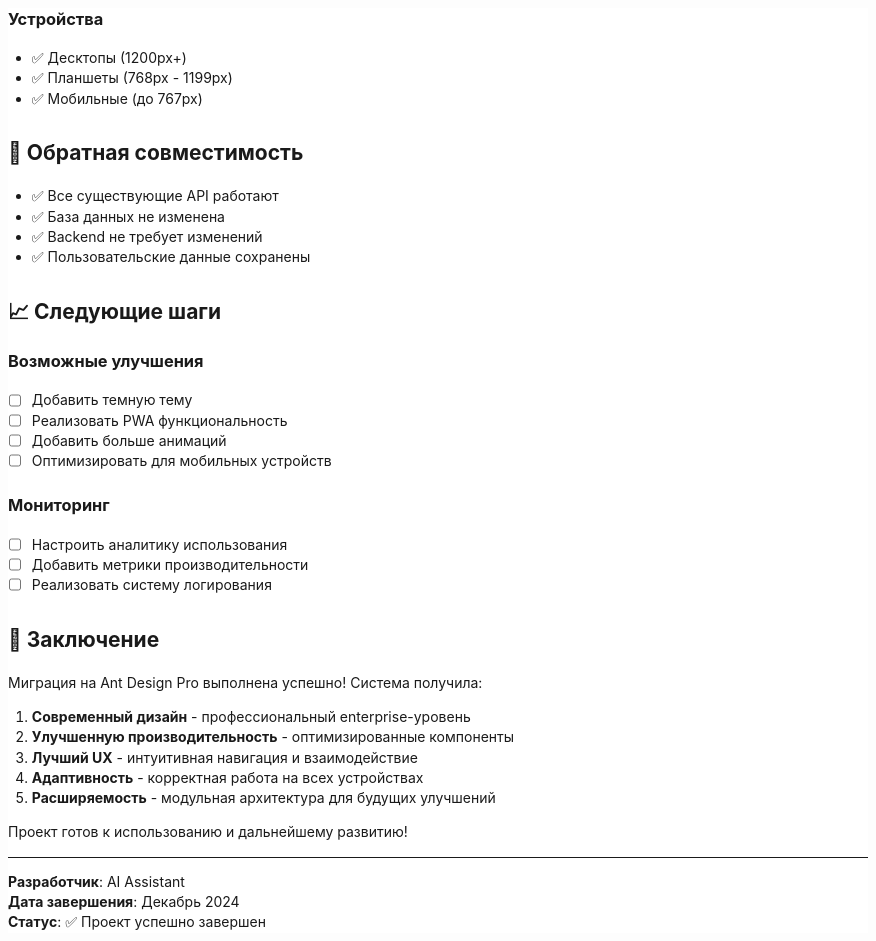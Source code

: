 ### Устройства
- ✅ Десктопы (1200px+)
- ✅ Планшеты (768px - 1199px)
- ✅ Мобильные (до 767px)

## 🔄 Обратная совместимость

- ✅ Все существующие API работают
- ✅ База данных не изменена
- ✅ Backend не требует изменений
- ✅ Пользовательские данные сохранены

## 📈 Следующие шаги

### Возможные улучшения
- [ ] Добавить темную тему
- [ ] Реализовать PWA функциональность
- [ ] Добавить больше анимаций
- [ ] Оптимизировать для мобильных устройств

### Мониторинг
- [ ] Настроить аналитику использования
- [ ] Добавить метрики производительности
- [ ] Реализовать систему логирования

## 🎉 Заключение

Миграция на Ant Design Pro выполнена успешно! Система получила:

1. **Современный дизайн** - профессиональный enterprise-уровень
2. **Улучшенную производительность** - оптимизированные компоненты
3. **Лучший UX** - интуитивная навигация и взаимодействие
4. **Адаптивность** - корректная работа на всех устройствах
5. **Расширяемость** - модульная архитектура для будущих улучшений

Проект готов к использованию и дальнейшему развитию!

---

**Разработчик**: AI Assistant  
**Дата завершения**: Декабрь 2024  
**Статус**: ✅ Проект успешно завершен
